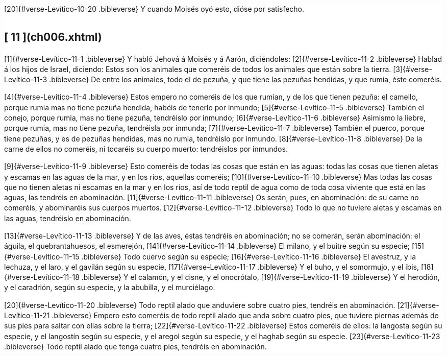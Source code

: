  
[20]{#verse-Levítico-10-20 .bibleverse} Y cuando Moisés oyó esto, dióse por satisfecho. 

<h2 class="chaptertitle">[&nbsp;11&nbsp;](ch006.xhtml)<span><span id="chapter-Levítico-11"></span></span></h2>
 
[1]{#verse-Levítico-11-1 .bibleverse} Y habló Jehová á Moisés y á Aarón, diciéndoles: 
[2]{#verse-Levítico-11-2 .bibleverse} Hablad á los hijos de Israel, diciendo: Estos son los animales que comeréis de todos los animales que están sobre la tierra. 
[3]{#verse-Levítico-11-3 .bibleverse} De entre los animales, todo el de pezuña, y que tiene las pezuñas hendidas, y que rumia, éste comeréis.

 
[4]{#verse-Levítico-11-4 .bibleverse} Estos empero no comeréis de los que rumian, y de los que tienen pezuña: el camello, porque rumia mas no tiene pezuña hendida, habéis de tenerlo por inmundo; 
[5]{#verse-Levítico-11-5 .bibleverse} También el conejo, porque rumia, mas no tiene pezuña, tendréislo por inmundo; 
[6]{#verse-Levítico-11-6 .bibleverse} Asimismo la liebre, porque rumia, mas no tiene pezuña, tendréisla por inmunda; 
[7]{#verse-Levítico-11-7 .bibleverse} También el puerco, porque tiene pezuñas, y es de pezuñas hendidas, mas no rumia, tendréislo por inmundo. 
[8]{#verse-Levítico-11-8 .bibleverse} De la carne de ellos no comeréis, ni tocaréis su cuerpo muerto: tendréislos por inmundos.

 
[9]{#verse-Levítico-11-9 .bibleverse} Esto comeréis de todas las cosas que están en las aguas: todas las cosas que tienen aletas y escamas en las aguas de la mar, y en los ríos, aquellas comeréis; 
[10]{#verse-Levítico-11-10 .bibleverse} Mas todas las cosas que no tienen aletas ni escamas en la mar y en los ríos, así de todo reptil de agua como de toda cosa viviente que está en las aguas, las tendréis en abominación. 
[11]{#verse-Levítico-11-11 .bibleverse} Os serán, pues, en abominación: de su carne no comeréis, y abominaréis sus cuerpos muertos. 
[12]{#verse-Levítico-11-12 .bibleverse} Todo lo que no tuviere aletas y escamas en las aguas, tendréislo en abominación.

 
[13]{#verse-Levítico-11-13 .bibleverse} Y de las aves, éstas tendréis en abominación; no se comerán, serán abominación: el águila, el quebrantahuesos, el esmerejón, 
[14]{#verse-Levítico-11-14 .bibleverse} El milano, y el buitre según su especie; 
[15]{#verse-Levítico-11-15 .bibleverse} Todo cuervo según su especie; 
[16]{#verse-Levítico-11-16 .bibleverse} El avestruz, y la lechuza, y el laro, y el gavilán según su especie, 
[17]{#verse-Levítico-11-17 .bibleverse} Y el buho, y el somormujo, y el ibis, 
[18]{#verse-Levítico-11-18 .bibleverse} Y el calamón, y el cisne, y el onocrótalo, 
[19]{#verse-Levítico-11-19 .bibleverse} Y el herodión, y el caradrión, según su especie, y la abubilla, y el murciélago.

 
[20]{#verse-Levítico-11-20 .bibleverse} Todo reptil alado que anduviere sobre cuatro pies, tendréis en abominación. 
[21]{#verse-Levítico-11-21 .bibleverse} Empero esto comeréis de todo reptil alado que anda sobre cuatro pies, que tuviere piernas además de sus pies para saltar con ellas sobre la tierra; 
[22]{#verse-Levítico-11-22 .bibleverse} Estos comeréis de ellos: la langosta según su especie, y el langostín según su especie, y el aregol según su especie, y el haghab según su especie. 
[23]{#verse-Levítico-11-23 .bibleverse} Todo reptil alado que tenga cuatro pies, tendréis en abominación.
